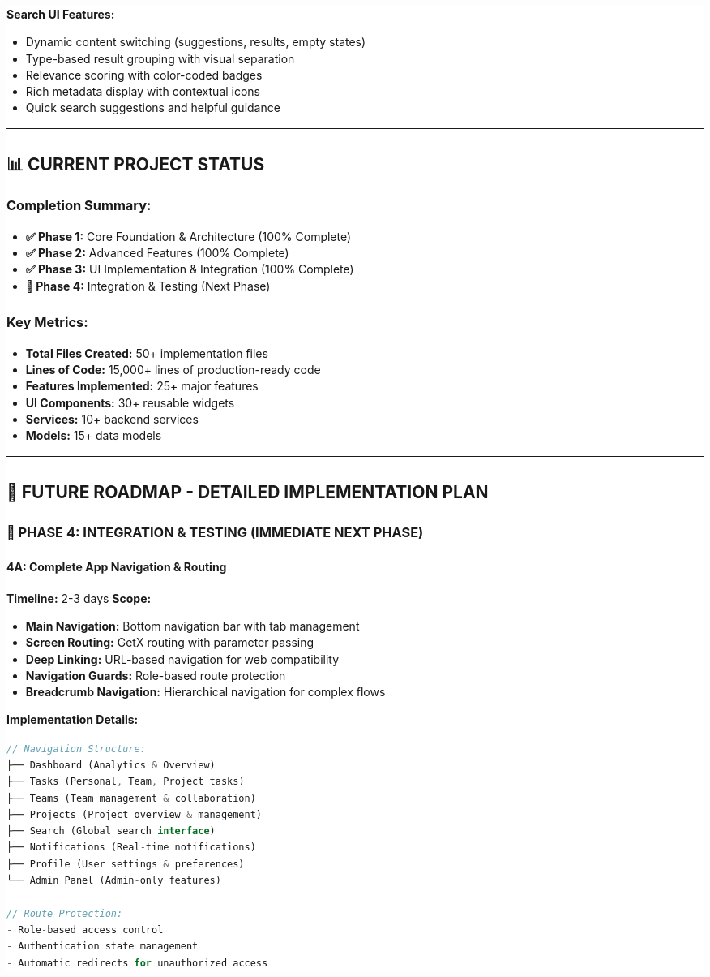 **Search UI Features:**
- Dynamic content switching (suggestions, results, empty states)
- Type-based result grouping with visual separation
- Relevance scoring with color-coded badges
- Rich metadata display with contextual icons
- Quick search suggestions and helpful guidance

---

## 📊 **CURRENT PROJECT STATUS**

### **Completion Summary:**
- **✅ Phase 1:** Core Foundation & Architecture (100% Complete)
- **✅ Phase 2:** Advanced Features (100% Complete)
- **✅ Phase 3:** UI Implementation & Integration (100% Complete)
- **🔄 Phase 4:** Integration & Testing (Next Phase)

### **Key Metrics:**
- **Total Files Created:** 50+ implementation files
- **Lines of Code:** 15,000+ lines of production-ready code
- **Features Implemented:** 25+ major features
- **UI Components:** 30+ reusable widgets
- **Services:** 10+ backend services
- **Models:** 15+ data models

---

## 🎯 **FUTURE ROADMAP - DETAILED IMPLEMENTATION PLAN**

### **🔄 PHASE 4: INTEGRATION & TESTING (IMMEDIATE NEXT PHASE)**

#### **4A: Complete App Navigation & Routing**
**Timeline:** 2-3 days
**Scope:**
- **Main Navigation:** Bottom navigation bar with tab management
- **Screen Routing:** GetX routing with parameter passing
- **Deep Linking:** URL-based navigation for web compatibility
- **Navigation Guards:** Role-based route protection
- **Breadcrumb Navigation:** Hierarchical navigation for complex flows

**Implementation Details:**
```dart
// Navigation Structure:
├── Dashboard (Analytics & Overview)
├── Tasks (Personal, Team, Project tasks)
├── Teams (Team management & collaboration)
├── Projects (Project overview & management)
├── Search (Global search interface)
├── Notifications (Real-time notifications)
├── Profile (User settings & preferences)
└── Admin Panel (Admin-only features)

// Route Protection:
- Role-based access control
- Authentication state management
- Automatic redirects for unauthorized access
```

